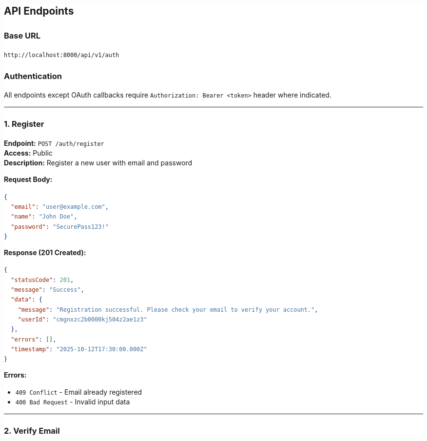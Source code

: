 
## API Endpoints

### Base URL

```
http://localhost:8000/api/v1/auth
```

### Authentication

All endpoints except OAuth callbacks require `Authorization: Bearer <token>` header where indicated.

---

### 1. Register

**Endpoint:** `POST /auth/register`  
**Access:** Public  
**Description:** Register a new user with email and password

**Request Body:**

```json
{
  "email": "user@example.com",
  "name": "John Doe",
  "password": "SecurePass123!"
}
```

**Response (201 Created):**

```json
{
  "statusCode": 201,
  "message": "Success",
  "data": {
    "message": "Registration successful. Please check your email to verify your account.",
    "userId": "cmgnxzc2b0000kj504z2ae1z3"
  },
  "errors": [],
  "timestamp": "2025-10-12T17:30:00.000Z"
}
```

**Errors:**

- `409 Conflict` - Email already registered
- `400 Bad Request` - Invalid input data

---

### 2. Verify Email
